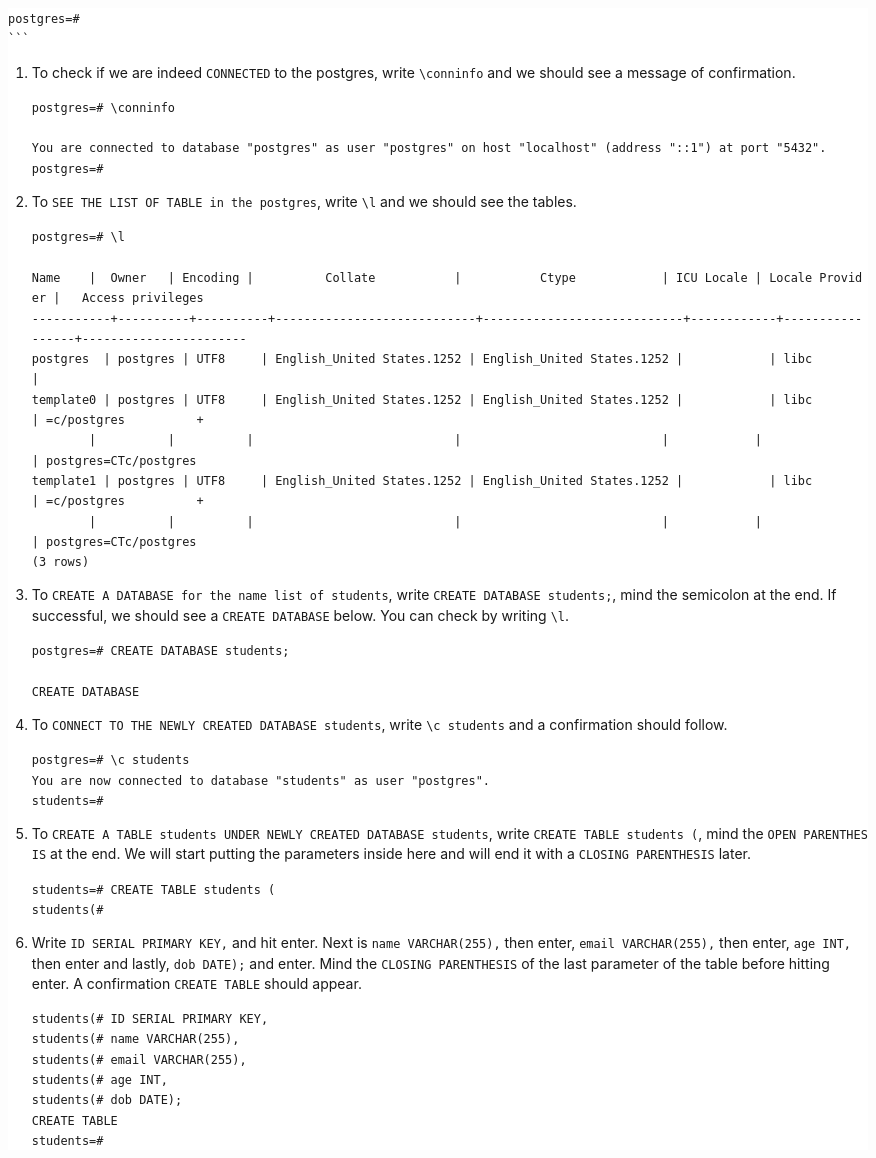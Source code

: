     postgres=#
    ```
1. To check if we are indeed `CONNECTED` to the postgres, write `\conninfo` and we should see a message of confirmation.
    ```shell
    postgres=# \conninfo

    You are connected to database "postgres" as user "postgres" on host "localhost" (address "::1") at port "5432".
    postgres=#
    ```
1. To `SEE THE LIST OF TABLE in the postgres`, write `\l` and we should see the tables.
    ```shell
    postgres=# \l

   Name    |  Owner   | Encoding |          Collate           |           Ctype            | ICU Locale | Locale Provider |   Access privileges
    -----------+----------+----------+----------------------------+----------------------------+------------+-----------------+-----------------------
    postgres  | postgres | UTF8     | English_United States.1252 | English_United States.1252 |            | libc            |
    template0 | postgres | UTF8     | English_United States.1252 | English_United States.1252 |            | libc            | =c/postgres          +
            |          |          |                            |                            |            |                 | postgres=CTc/postgres
    template1 | postgres | UTF8     | English_United States.1252 | English_United States.1252 |            | libc            | =c/postgres          +
            |          |          |                            |                            |            |                 | postgres=CTc/postgres
    (3 rows)
    ```
1. To `CREATE A DATABASE for the name list of students`, write `CREATE DATABASE students;`, mind the semicolon at the end. If successful, we should see a `CREATE DATABASE` below. You can check by writing `\l`.
    ```shell
    postgres=# CREATE DATABASE students;

    CREATE DATABASE
    ```
1. To `CONNECT TO THE NEWLY CREATED DATABASE students`, write `\c students` and a confirmation should follow.
    ```shell
    postgres=# \c students
    You are now connected to database "students" as user "postgres".
    students=#
    ```
1. To `CREATE A TABLE students UNDER NEWLY CREATED DATABASE students`, write `CREATE TABLE students (`, mind the `OPEN PARENTHESIS` at the end. We will start putting the parameters inside here and will end it with a `CLOSING PARENTHESIS` later.
    ```shell
    students=# CREATE TABLE students (
    students(#
    ```
1. Write `ID SERIAL PRIMARY KEY,` and hit enter. Next is `name VARCHAR(255),` then enter, `email VARCHAR(255),` then enter, `age INT,` then enter and lastly, `dob DATE);` and enter. Mind the `CLOSING PARENTHESIS` of the last parameter of the table before hitting enter. A confirmation `CREATE TABLE` should appear.
    ```shell
    students(# ID SERIAL PRIMARY KEY,
    students(# name VARCHAR(255),
    students(# email VARCHAR(255),
    students(# age INT,
    students(# dob DATE);
    CREATE TABLE
    students=#